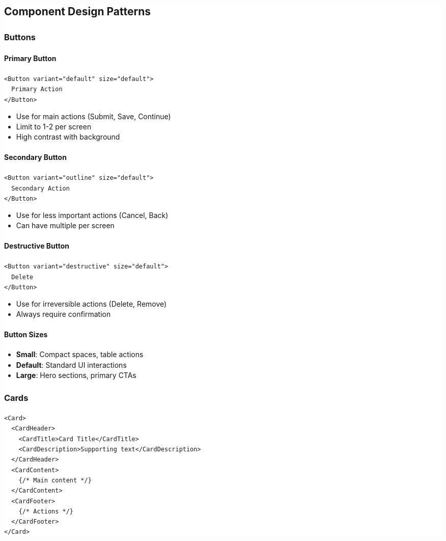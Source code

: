 
## Component Design Patterns

### Buttons

#### Primary Button
```tsx
<Button variant="default" size="default">
  Primary Action
</Button>
```
- Use for main actions (Submit, Save, Continue)
- Limit to 1-2 per screen
- High contrast with background

#### Secondary Button
```tsx
<Button variant="outline" size="default">
  Secondary Action
</Button>
```
- Use for less important actions (Cancel, Back)
- Can have multiple per screen

#### Destructive Button
```tsx
<Button variant="destructive" size="default">
  Delete
</Button>
```
- Use for irreversible actions (Delete, Remove)
- Always require confirmation

#### Button Sizes
- **Small**: Compact spaces, table actions
- **Default**: Standard UI interactions
- **Large**: Hero sections, primary CTAs

### Cards

```tsx
<Card>
  <CardHeader>
    <CardTitle>Card Title</CardTitle>
    <CardDescription>Supporting text</CardDescription>
  </CardHeader>
  <CardContent>
    {/* Main content */}
  </CardContent>
  <CardFooter>
    {/* Actions */}
  </CardFooter>
</Card>
```
